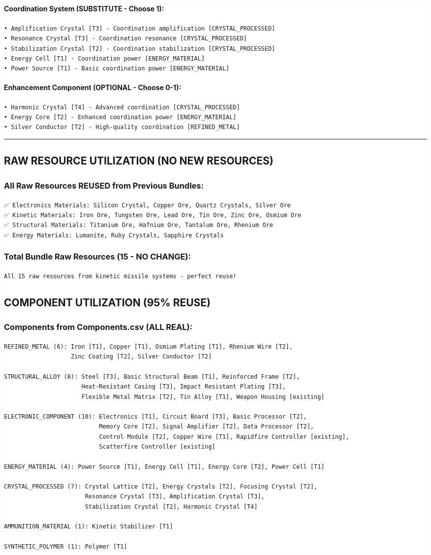 #### **Coordination System (SUBSTITUTE - Choose 1):**
```
• Amplification Crystal [T3] - Coordination amplification [CRYSTAL_PROCESSED]
• Resonance Crystal [T3] - Coordination resonance [CRYSTAL_PROCESSED]
• Stabilization Crystal [T2] - Coordination stabilization [CRYSTAL_PROCESSED]
• Energy Cell [T1] - Coordination power [ENERGY_MATERIAL]
• Power Source [T1] - Basic coordination power [ENERGY_MATERIAL]
```

#### **Enhancement Component (OPTIONAL - Choose 0-1):**
```
• Harmonic Crystal [T4] - Advanced coordination [CRYSTAL_PROCESSED]
• Energy Core [T2] - Enhanced coordination power [ENERGY_MATERIAL]
• Silver Conductor [T2] - High-quality coordination [REFINED_METAL]
```

---

## **RAW RESOURCE UTILIZATION (NO NEW RESOURCES)**

### **All Raw Resources REUSED from Previous Bundles:**
```
✅ Electronics Materials: Silicon Crystal, Copper Ore, Quartz Crystals, Silver Ore
✅ Kinetic Materials: Iron Ore, Tungsten Ore, Lead Ore, Tin Ore, Zinc Ore, Osmium Ore
✅ Structural Materials: Titanium Ore, Hafnium Ore, Tantalum Ore, Rhenium Ore
✅ Energy Materials: Lumanite, Ruby Crystals, Sapphire Crystals
```

### **Total Bundle Raw Resources (15 - NO CHANGE):**
```
All 15 raw resources from kinetic missile systems - perfect reuse!
```

## **COMPONENT UTILIZATION (95% REUSE)**

### **Components from Components.csv (ALL REAL):**
```
REFINED_METAL (6): Iron [T1], Copper [T1], Osmium Plating [T1], Rhenium Wire [T2], 
                   Zinc Coating [T2], Silver Conductor [T2]

STRUCTURAL_ALLOY (8): Steel [T3], Basic Structural Beam [T1], Reinforced Frame [T2],
                      Heat-Resistant Casing [T3], Impact Resistant Plating [T3],
                      Flexible Metal Matrix [T2], Tin Alloy [T1], Weapon Housing [existing]

ELECTRONIC_COMPONENT (10): Electronics [T1], Circuit Board [T3], Basic Processor [T2],
                           Memory Core [T2], Signal Amplifier [T2], Data Processor [T2],
                           Control Module [T2], Copper Wire [T1], Rapidfire Controller [existing],
                           Scatterfire Controller [existing]

ENERGY_MATERIAL (4): Power Source [T1], Energy Cell [T1], Energy Core [T2], Power Cell [T1]

CRYSTAL_PROCESSED (7): Crystal Lattice [T2], Energy Crystals [T2], Focusing Crystal [T2],
                       Resonance Crystal [T3], Amplification Crystal [T3], 
                       Stabilization Crystal [T2], Harmonic Crystal [T4]

AMMUNITION_MATERIAL (1): Kinetic Stabilizer [T1]

SYNTHETIC_POLYMER (1): Polymer [T1]
```
